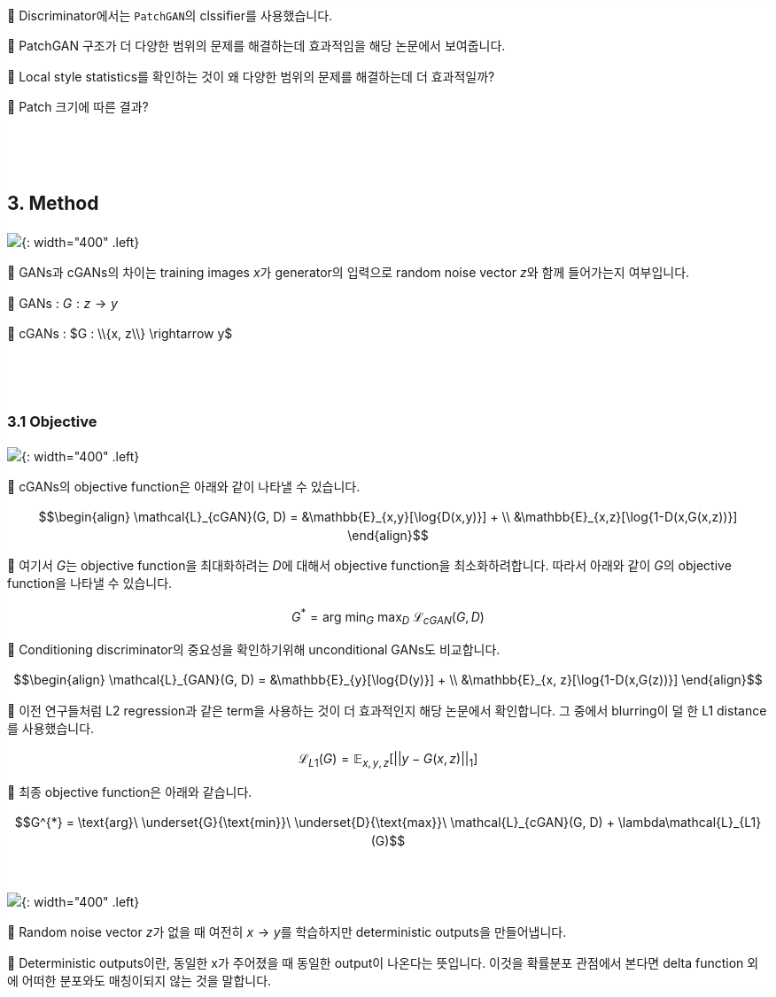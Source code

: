 🔎 Discriminator에서는 `PatchGAN`의 clssifier를 사용했습니다.

🔎 PatchGAN 구조가 더 다양한 범위의 문제를 해결하는데 효과적임을 해당 논문에서 보여줍니다.

💭 Local style statistics를 확인하는 것이 왜 다양한 범위의 문제를 해결하는데 더 효과적일까?

💭 Patch 크기에 따른 결과?

<br><br>

## 3. Method

![](../../assets/img/Paper_Reading/Pix2Pix/pix2pix_10.jpg){: width="400" .left}

🔎 GANs과 cGANs의 차이는 training images $x$가 generator의 입력으로 random noise vector $z$와 함께 들어가는지 여부입니다.

🔎 GANs : $G : z \rightarrow y$

🔎 cGANs : $G : \\{x, z\\} \rightarrow y$

<br><br>

### 3.1 Objective

![](../../assets/img/Paper_Reading/Pix2Pix/pix2pix_11.jpg){: width="400" .left}

🔎 cGANs의 objective function은 아래와 같이 나타낼 수 있습니다.

$$\begin{align} \mathcal{L}_{cGAN}(G, D) = &\mathbb{E}_{x,y}[\log{D(x,y)}] + \\ &\mathbb{E}_{x,z}[\log{1-D(x,G(x,z))}] \end{align}$$

🔎 여기서 $G$는 objective function을 최대화하려는 $D$에 대해서 objective function을 최소화하려합니다. 따라서 아래와 같이 $G$의 objective function을 나타낼 수 있습니다.

$$G^{*} = \text{arg}\ \text{min}_G\ \text{max}_D\ \mathcal{L}_{cGAN}(G, D)$$

🔎 Conditioning discriminator의 중요성을 확인하기위해 unconditional GANs도 비교합니다.

$$\begin{align} \mathcal{L}_{GAN}(G, D) = &\mathbb{E}_{y}[\log{D(y)}] + \\ &\mathbb{E}_{x, z}[\log{1-D(x,G(z))}] \end{align}$$

🔎 이전 연구들처럼 L2 regression과 같은 term을 사용하는 것이 더 효과적인지 해당 논문에서 확인합니다. 그 중에서 blurring이 덜 한 L1 distance를 사용했습니다.

$$\mathcal{L}_{L1}(G) = \mathbb{E}_{x,y,z}[||y - G(x,z)||_1]$$

🔎 최종 objective function은 아래와 같습니다.

$$G^{*} = \text{arg}\ \underset{G}{\text{min}}\ \underset{D}{\text{max}}\ \mathcal{L}_{cGAN}(G, D) + \lambda\mathcal{L}_{L1}(G)$$

<br>

![](../../assets/img/Paper_Reading/Pix2Pix/pix2pix_12.jpg){: width="400" .left}

🔎 Random noise vector $z$가 없을 때 여전히 $x \rightarrow y$를 학습하지만 deterministic outputs을 만들어냅니다.

🔎 Deterministic outputs이란, 동일한 x가 주어졌을 때 동일한 output이 나온다는 뜻입니다. 이것을 확률분포 관점에서 본다면 delta function 외에 어떠한 분포와도 매칭이되지 않는 것을 말합니다.
